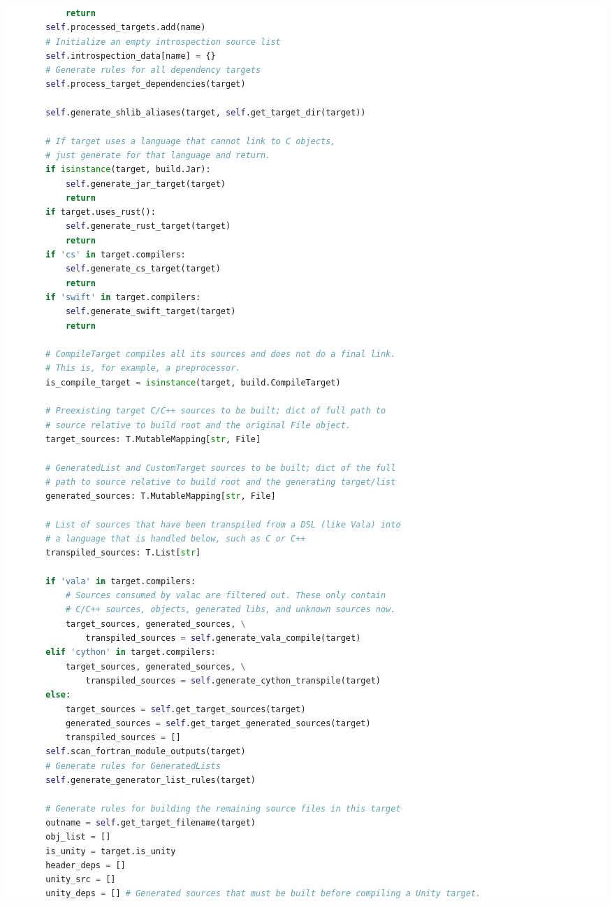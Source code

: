 ```python
            return
        self.processed_targets.add(name)
        # Initialize an empty introspection source list
        self.introspection_data[name] = {}
        # Generate rules for all dependency targets
        self.process_target_dependencies(target)

        self.generate_shlib_aliases(target, self.get_target_dir(target))

        # If target uses a language that cannot link to C objects,
        # just generate for that language and return.
        if isinstance(target, build.Jar):
            self.generate_jar_target(target)
            return
        if target.uses_rust():
            self.generate_rust_target(target)
            return
        if 'cs' in target.compilers:
            self.generate_cs_target(target)
            return
        if 'swift' in target.compilers:
            self.generate_swift_target(target)
            return

        # CompileTarget compiles all its sources and does not do a final link.
        # This is, for example, a preprocessor.
        is_compile_target = isinstance(target, build.CompileTarget)

        # Preexisting target C/C++ sources to be built; dict of full path to
        # source relative to build root and the original File object.
        target_sources: T.MutableMapping[str, File]

        # GeneratedList and CustomTarget sources to be built; dict of the full
        # path to source relative to build root and the generating target/list
        generated_sources: T.MutableMapping[str, File]

        # List of sources that have been transpiled from a DSL (like Vala) into
        # a language that is handled below, such as C or C++
        transpiled_sources: T.List[str]

        if 'vala' in target.compilers:
            # Sources consumed by valac are filtered out. These only contain
            # C/C++ sources, objects, generated libs, and unknown sources now.
            target_sources, generated_sources, \
                transpiled_sources = self.generate_vala_compile(target)
        elif 'cython' in target.compilers:
            target_sources, generated_sources, \
                transpiled_sources = self.generate_cython_transpile(target)
        else:
            target_sources = self.get_target_sources(target)
            generated_sources = self.get_target_generated_sources(target)
            transpiled_sources = []
        self.scan_fortran_module_outputs(target)
        # Generate rules for GeneratedLists
        self.generate_generator_list_rules(target)

        # Generate rules for building the remaining source files in this target
        outname = self.get_target_filename(target)
        obj_list = []
        is_unity = target.is_unity
        header_deps = []
        unity_src = []
        unity_deps = [] # Generated sources that must be built before compiling a Unity target.
```